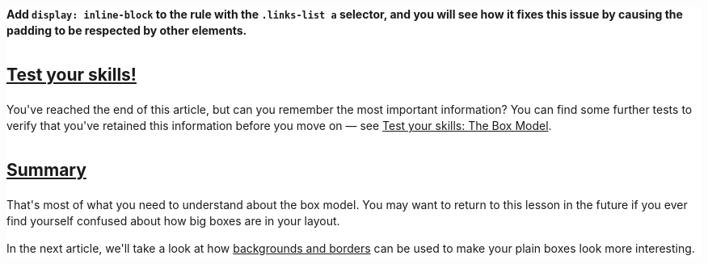 **Add `display: inline-block` to the rule with the `.links-list a` selector, and you will see how it fixes this issue by causing the padding to be respected by other elements.**

<iframe width="100%" height="700" src="https://mdn.github.io/css-examples/learn/box-model/inline-block-nav.html" loading="lazy"></iframe>

## [Test your skills!](https://developer.mozilla.org/en-US/docs/Learn/CSS/Building_blocks/The_box_model#test_your_skills! 'Permalink to Test your skills!')

You've reached the end of this article, but can you remember the most important information? You can find some further tests to verify that you've retained this information before you move on — see [Test your skills: The Box Model](https://developer.mozilla.org/en-US/docs/Learn/CSS/Building_blocks/Box_Model_Tasks).

## [Summary](https://developer.mozilla.org/en-US/docs/Learn/CSS/Building_blocks/The_box_model#summary 'Permalink to Summary')

That's most of what you need to understand about the box model. You may want to return to this lesson in the future if you ever find yourself confused about how big boxes are in your layout.

In the next article, we'll take a look at how [backgrounds and borders](https://developer.mozilla.org/en-US/docs/Learn/CSS/Building_blocks/Backgrounds_and_borders) can be used to make your plain boxes look more interesting.
